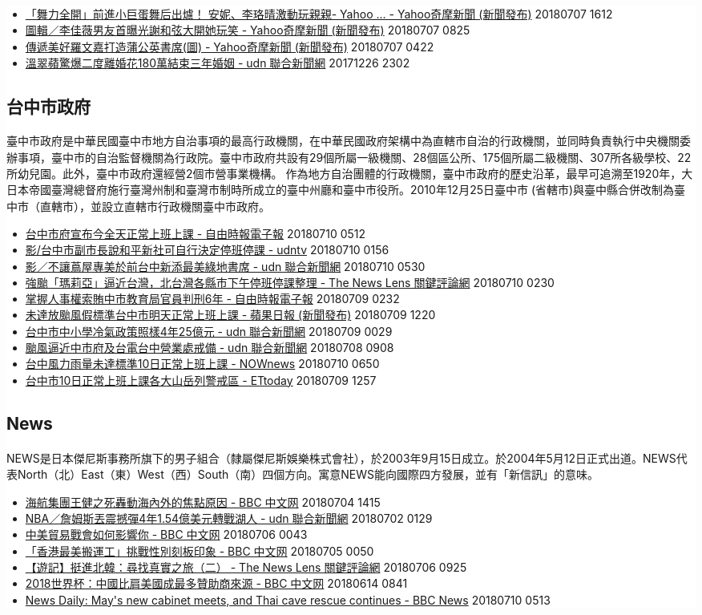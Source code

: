 - [「舞力全開」前進小巨蛋舞后出爐！ 安妮、李珞晴激動玩親親- Yahoo ... - Yahoo奇摩新聞 (新聞發布)](https://tw.news.yahoo.com/%E8%88%9E%E5%8A%9B%E5%85%A8%E9%96%8B-%E5%89%8D%E9%80%B2%E5%B0%8F%E5%B7%A8%E8%9B%8B%E8%88%9E%E5%90%8E%E5%87%BA%E7%88%90-%E5%AE%89%E5%A6%AE-%E6%9D%8E%E7%8F%9E%E6%99%B4%E6%BF%80%E5%8B%95%E7%8E%A9%E8%A6%AA%E8%A6%AA-153818610.html "「舞力全開」前進小巨蛋舞后出爐！ 安妮、李珞晴激動玩親親- Yahoo ... - Yahoo奇摩新聞 (新聞發布)") 20180707 1612
- [圖輯／李佳薇男友首曝光謝和弦大開她玩笑 - Yahoo奇摩新聞 (新聞發布)](https://tw.news.yahoo.com/%E5%9C%96%E8%BC%AF-%E6%9D%8E%E4%BD%B3%E8%96%87%E7%94%B7%E5%8F%8B%E9%A6%96%E6%9B%9D%E5%85%89-%E8%AC%9D%E5%92%8C%E5%BC%A6%E5%A4%A7%E9%96%8B%E5%A5%B9%E7%8E%A9%E7%AC%91-080608970.html "圖輯／李佳薇男友首曝光謝和弦大開她玩笑 - Yahoo奇摩新聞 (新聞發布)") 20180707 0825
- [傳遞美好羅文嘉打造蒲公英書席(圖) - Yahoo奇摩新聞 (新聞發布)](https://tw.news.yahoo.com/%E5%82%B3%E9%81%9E%E7%BE%8E%E5%A5%BD-%E7%BE%85%E6%96%87%E5%98%89%E6%89%93%E9%80%A0%E8%92%B2%E5%85%AC%E8%8B%B1%E6%9B%B8%E5%B8%AD-%E5%9C%96-035224915.html "傳遞美好羅文嘉打造蒲公英書席(圖) - Yahoo奇摩新聞 (新聞發布)") 20180707 0422
- [溫翠蘋驚爆二度離婚花180萬結束三年婚姻 - udn 聯合新聞網](https://stars.udn.com/star/story/10091/2897153 "溫翠蘋驚爆二度離婚花180萬結束三年婚姻 - udn 聯合新聞網") 20171226 2302

## 台中市政府

臺中市政府是中華民國臺中市地方自治事項的最高行政機關，在中華民國政府架構中為直轄市自治的行政機關，並同時負責執行中央機關委辦事項，臺中市的自治監督機關為行政院。臺中市政府共設有29個所屬一級機關、28個區公所、175個所屬二級機關、307所各級學校、22所幼兒園。此外，臺中市政府還經營2個市營事業機構。
作為地方自治團體的行政機關，臺中市政府的歷史沿革，最早可追溯至1920年，大日本帝國臺灣總督府施行臺灣州制和臺灣市制時所成立的臺中州廳和臺中市役所。2010年12月25日臺中市 (省轄市)與臺中縣合併改制為臺中市（直轄市），並設立直轄市行政機關臺中市政府。


- [台中市府宣布今全天正常上班上課 - 自由時報電子報](http://news.ltn.com.tw/news/life/breakingnews/2483729 "台中市府宣布今全天正常上班上課 - 自由時報電子報") 20180710 0512
- [影/台中市副市長說和平新社可自行決定停班停課 - udntv](https://video.udn.com/news/905341 "影/台中市副市長說和平新社可自行決定停班停課 - udntv") 20180710 0156
- [影／不讓蔦屋專美於前台中新添最美綠地書席 - udn 聯合新聞網](https://udn.com/news/story/7325/3244620 "影／不讓蔦屋專美於前台中新添最美綠地書席 - udn 聯合新聞網") 20180710 0530
- [強颱「瑪莉亞」逼近台灣，北台灣各縣市下午停班停課整理 - The News Lens 關鍵評論網](https://www.thenewslens.com/article/99384 "強颱「瑪莉亞」逼近台灣，北台灣各縣市下午停班停課整理 - The News Lens 關鍵評論網") 20180710 0230
- [掌握人事權索賄中市教育局官員判刑6年 - 自由時報電子報](http://news.ltn.com.tw/news/society/breakingnews/2482354 "掌握人事權索賄中市教育局官員判刑6年 - 自由時報電子報") 20180709 0232
- [未達放颱風假標準台中市明天正常上班上課 - 蘋果日報 (新聞發布)](https://tw.appledaily.com/new/realtime/20180709/1387995/ "未達放颱風假標準台中市明天正常上班上課 - 蘋果日報 (新聞發布)") 20180709 1220
- [台中市中小學冷氣政策照樣4年25億元 - udn 聯合新聞網](https://udn.com/news/story/7325/3241987 "台中市中小學冷氣政策照樣4年25億元 - udn 聯合新聞網") 20180709 0029
- [颱風逼近中市府及台電台中營業處戒備 - udn 聯合新聞網](https://udn.com/news/story/7325/3241281 "颱風逼近中市府及台電台中營業處戒備 - udn 聯合新聞網") 20180708 0908
- [台中風力雨量未達標準10日正常上班上課 - NOWnews](https://www.nownews.com/news/20180710/2786171 "台中風力雨量未達標準10日正常上班上課 - NOWnews") 20180710 0650
- [台中市10日正常上班上課各大山岳列警戒區 - ETtoday](https://www.ettoday.net/news/20180709/1209237.htm "台中市10日正常上班上課各大山岳列警戒區 - ETtoday") 20180709 1257

## News

NEWS是日本傑尼斯事務所旗下的男子組合（隸屬傑尼斯娛樂株式會社），於2003年9月15日成立。於2004年5月12日正式出道。NEWS代表North（北）East（東）West（西）South（南）四個方向。寓意NEWS能向國際四方發展，並有「新信訊」的意味。
- [海航集團王健之死轟動海內外的焦點原因 - BBC 中文网](http://www.bbc.com/zhongwen/trad/chinese-news-44711834 "海航集團王健之死轟動海內外的焦點原因 - BBC 中文网") 20180704 1415
- [NBA／詹姆斯丟震撼彈4年1.54億美元轉戰湖人 - udn 聯合新聞網](https://udn.com/news/story/7002/3229245 "NBA／詹姆斯丟震撼彈4年1.54億美元轉戰湖人 - udn 聯合新聞網") 20180702 0129
- [中美貿易戰會如何影響你 - BBC 中文网](http://www.bbc.com/zhongwen/trad/world-44726646 "中美貿易戰會如何影響你 - BBC 中文网") 20180706 0043
- [「香港最美搬運工」挑戰性別刻板印象 - BBC 中文网](http://www.bbc.com/zhongwen/trad/chinese-news-44694625 "「香港最美搬運工」挑戰性別刻板印象 - BBC 中文网") 20180705 0050
- [【遊記】挺進北韓：尋找真實之旅（二） - The News Lens 關鍵評論網](https://www.thenewslens.com/article/99312 "【遊記】挺進北韓：尋找真實之旅（二） - The News Lens 關鍵評論網") 20180706 0925
- [2018世界杯：中國比肩美國成最多贊助商來源 - BBC 中文网](http://www.bbc.com/zhongwen/trad/chinese-news-44480335 "2018世界杯：中國比肩美國成最多贊助商來源 - BBC 中文网") 20180614 0841
- [News Daily: May's new cabinet meets, and Thai cave rescue continues - BBC News](https://www.bbc.com/news/uk-44766510 "News Daily: May's new cabinet meets, and Thai cave rescue continues - BBC News") 20180710 0513